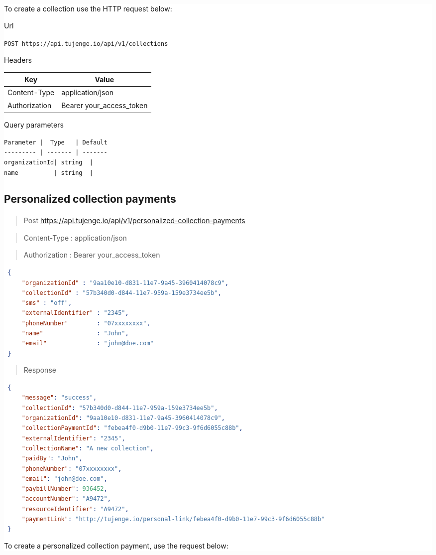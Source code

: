   To create a collection use the HTTP request below:
  
   Url
    
  `POST https://api.tujenge.io/api/v1/collections`
   
   Headers
   
   Key  | Value   
   ---- | ----- 
   Content-Type | application/json
   Authorization | Bearer your_access_token
    
   Query parameters

    Parameter |  Type   | Default 
    --------- | ------- | -------
    organizationId| string  |     
    name          | string  |   
 
## Personalized collection payments

   > Post https://api.tujenge.io/api/v1/personalized-collection-payments
      
   > Content-Type :  application/json
     
   > Authorization : Bearer your_access_token
        
   ```json 
    {
    	"organizationId" : "9aa10e10-d831-11e7-9a45-3960414078c9",
    	"collectionId" : "57b340d0-d844-11e7-959a-159e3734ee5b",
    	"sms" : "off",
    	"externalIdentifier" : "2345",
    	"phoneNumber"        : "07xxxxxxxx",
    	"name"               : "John",
    	"email"              : "john@doe.com"
    }
   ```
   >  Response 
   
   ```json    
    {
        "message": "success",
        "collectionId": "57b340d0-d844-11e7-959a-159e3734ee5b",
        "organizationId": "9aa10e10-d831-11e7-9a45-3960414078c9",
        "collectionPaymentId": "febea4f0-d9b0-11e7-99c3-9f6d6055c88b",
        "externalIdentifier": "2345",
        "collectionName": "A new collection",
        "paidBy": "John",
        "phoneNumber": "07xxxxxxxx",
        "email": "john@doe.com",
        "paybillNumber": 936452,
        "accountNumber": "A9472",
        "resourceIdentifier": "A9472",
        "paymentLink": "http://tujenge.io/personal-link/febea4f0-d9b0-11e7-99c3-9f6d6055c88b"
    }
   ```   
 To create a personalized collection payment, use the request below:
 